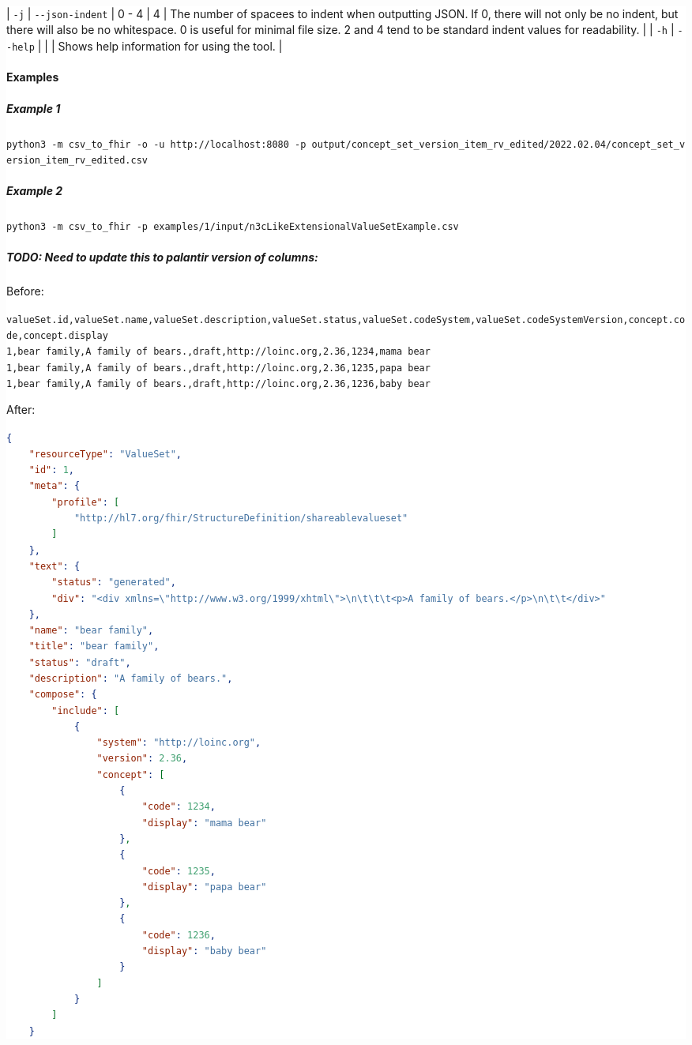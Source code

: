 | `-j` | `--json-indent` | 0 - 4 | 4 | The number of spacees to indent when outputting JSON. If 0, there will not only be no indent, but there will also be no whitespace. 0 is useful for minimal file size. 2 and 4 tend to be  standard indent values for readability. |
| `-h` | `--help` |  | | Shows help information for using the tool. |

#### Examples
##### Example 1
`python3 -m csv_to_fhir -o -u http://localhost:8080 -p output/concept_set_version_item_rv_edited/2022.02.04/concept_set_version_item_rv_edited.csv`

##### Example 2
`python3 -m csv_to_fhir -p examples/1/input/n3cLikeExtensionalValueSetExample.csv`

##### TODO: Need to update this to palantir version of columns:
Before:
```csv
valueSet.id,valueSet.name,valueSet.description,valueSet.status,valueSet.codeSystem,valueSet.codeSystemVersion,concept.code,concept.display
1,bear family,A family of bears.,draft,http://loinc.org,2.36,1234,mama bear
1,bear family,A family of bears.,draft,http://loinc.org,2.36,1235,papa bear
1,bear family,A family of bears.,draft,http://loinc.org,2.36,1236,baby bear
```

After:
```json
{
    "resourceType": "ValueSet",
    "id": 1,
    "meta": {
        "profile": [
            "http://hl7.org/fhir/StructureDefinition/shareablevalueset"
        ]
    },
    "text": {
        "status": "generated",
        "div": "<div xmlns=\"http://www.w3.org/1999/xhtml\">\n\t\t\t<p>A family of bears.</p>\n\t\t</div>"
    },
    "name": "bear family",
    "title": "bear family",
    "status": "draft",
    "description": "A family of bears.",
    "compose": {
        "include": [
            {
                "system": "http://loinc.org",
                "version": 2.36,
                "concept": [
                    {
                        "code": 1234,
                        "display": "mama bear"
                    },
                    {
                        "code": 1235,
                        "display": "papa bear"
                    },
                    {
                        "code": 1236,
                        "display": "baby bear"
                    }
                ]
            }
        ]
    }
```